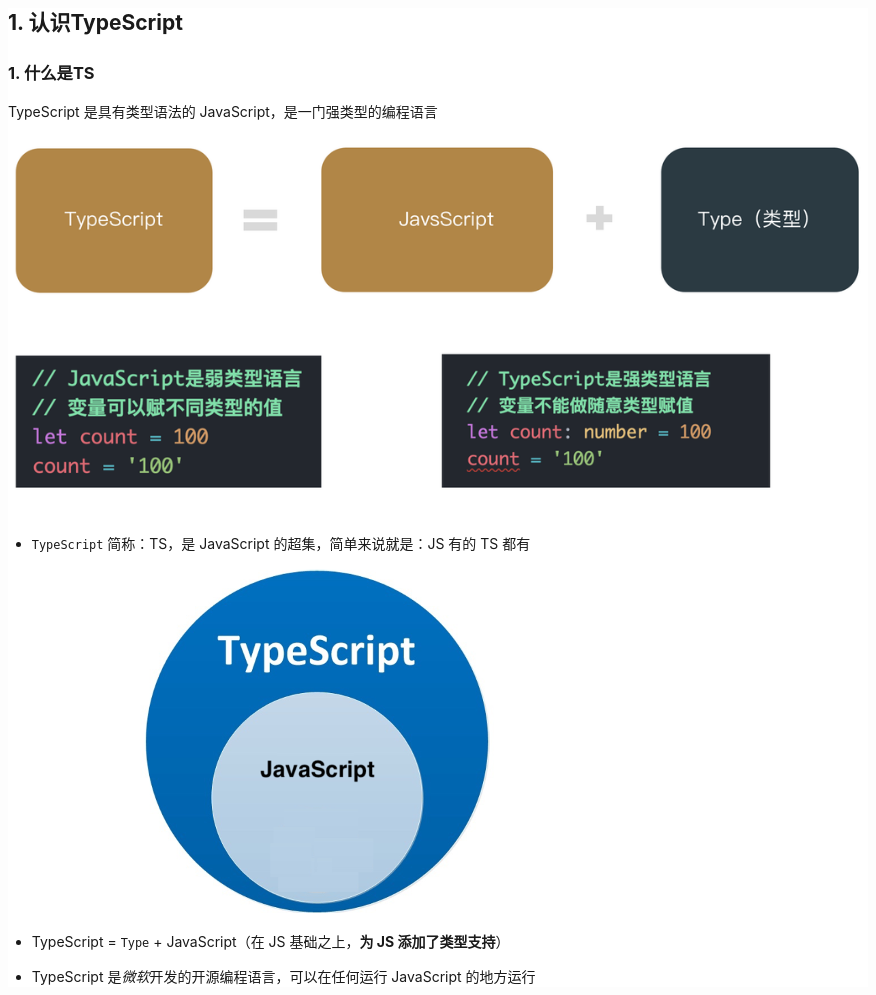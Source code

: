 ## 1. 认识TypeScript
### 1. 什么是TS
TypeScript 是具有类型语法的 JavaScript，是一门强类型的编程语言
![image.png](assets/100(1).png)

+ `TypeScript` 简称：TS，是 JavaScript 的超集，简单来说就是：JS 有的 TS 都有

  ![TS是JS的超集](./assets/1007.png)

+ TypeScript = `Type` + JavaScript（在 JS 基础之上，**为 JS 添加了类型支持**）

+ TypeScript 是*微软*开发的开源编程语言，可以在任何运行 JavaScript 的地方运行

